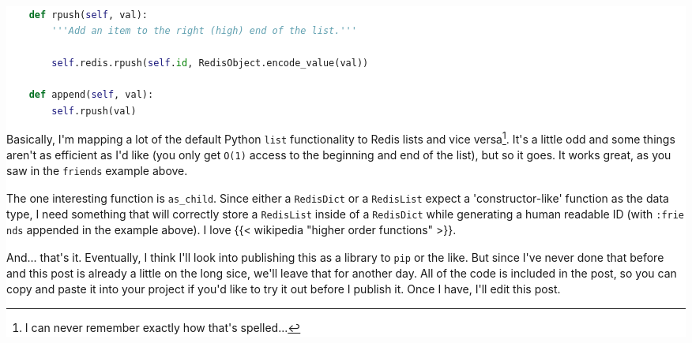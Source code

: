 ```python
    def rpush(self, val):
        '''Add an item to the right (high) end of the list.'''

        self.redis.rpush(self.id, RedisObject.encode_value(val))

    def append(self, val):
        self.rpush(val)
```

Basically, I'm mapping a lot of the default Python `list` functionality to Redis lists and vice versa[^5]. It's a little odd and some things aren't as efficient as I'd like (you only get `O(1)` access to the beginning and end of the list), but so it goes. It works great, as you saw in the `friends` example above.

The one interesting function is `as_child`. Since either a `RedisDict` or a `RedisList` expect a 'constructor-like' function as the data type, I need something that will correctly store a `RedisList` inside of a `RedisDict` while generating a human readable ID (with `:friends` appended in the example above). I love {{< wikipedia "higher order functions" >}}.

And... that's it. Eventually, I think I'll look into publishing this as a library to `pip` or the like. But since I've never done that before and this post is already a little on the long sice, we'll leave that for another day. All of the code is included in the post, so you can copy and paste it into your project if you'd like to try it out before I publish it. Once I have, I'll edit this post.

[^1]: Pretty quickly actually
[^2]: Yes, there are a few other choices; these are the most common in practice
[^3]: Although I did have a similar model with lazily loaded objects from disk that would only save when they were `del`eted. That was neat.
[^4]: A combination hash+salt; never store plain text or unsalted passwords
[^5]: I can never remember exactly how that's spelled...